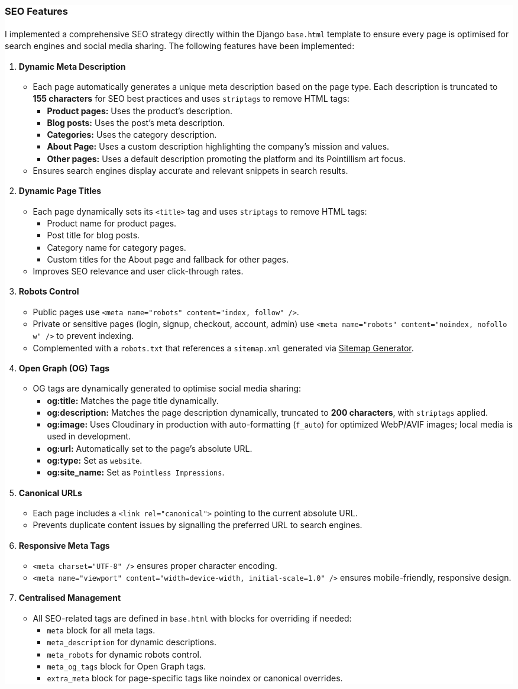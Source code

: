 ### SEO Features

I implemented a comprehensive SEO strategy directly within the Django `base.html` template to ensure every page is optimised for search engines and social media sharing. The following features have been implemented:

1. **Dynamic Meta Description**
   - Each page automatically generates a unique meta description based on the page type. Each description is truncated to **155 characters** for SEO best practices and uses `striptags` to remove HTML tags:
     - **Product pages:** Uses the product’s description.  
     - **Blog posts:** Uses the post’s meta description.  
     - **Categories:** Uses the category description.  
     - **About Page:** Uses a custom description highlighting the company’s mission and values.  
     - **Other pages:** Uses a default description promoting the platform and its Pointillism art focus.  
   - Ensures search engines display accurate and relevant snippets in search results.

2. **Dynamic Page Titles**
   - Each page dynamically sets its `<title>` tag and uses `striptags` to remove HTML tags:
     - Product name for product pages.  
     - Post title for blog posts.  
     - Category name for category pages.  
     - Custom titles for the About page and fallback for other pages.  
   - Improves SEO relevance and user click-through rates.

3. **Robots Control**
   - Public pages use `<meta name="robots" content="index, follow" />`.  
   - Private or sensitive pages (login, signup, checkout, account, admin) use `<meta name="robots" content="noindex, nofollow" />` to prevent indexing.  
   - Complemented with a `robots.txt` that references a `sitemap.xml` generated via [Sitemap Generator](https://www.xml-sitemaps.com/).

4. **Open Graph (OG) Tags**
   - OG tags are dynamically generated to optimise social media sharing:
     - **og:title:** Matches the page title dynamically.  
     - **og:description:** Matches the page description dynamically, truncated to **200 characters**, with `striptags` applied.  
     - **og:image:** Uses Cloudinary in production with auto-formatting (`f_auto`) for optimized WebP/AVIF images; local media is used in development.  
     - **og:url:** Automatically set to the page’s absolute URL.  
     - **og:type:** Set as `website`.  
     - **og:site_name:** Set as `Pointless Impressions`.

5. **Canonical URLs**
   - Each page includes a `<link rel="canonical">` pointing to the current absolute URL.  
   - Prevents duplicate content issues by signalling the preferred URL to search engines.

6. **Responsive Meta Tags**
   - `<meta charset="UTF-8" />` ensures proper character encoding.  
   - `<meta name="viewport" content="width=device-width, initial-scale=1.0" />` ensures mobile-friendly, responsive design.

7. **Centralised Management**
   - All SEO-related tags are defined in `base.html` with blocks for overriding if needed:
     - `meta` block for all meta tags.
     - `meta_description` for dynamic descriptions.
     - `meta_robots` for dynamic robots control. 
     - `meta_og_tags` block for Open Graph tags.  
     - `extra_meta` block for page-specific tags like noindex or canonical overrides.
